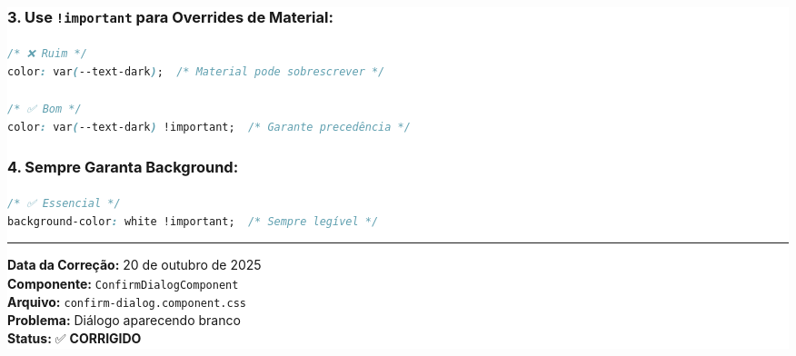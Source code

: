 ### **3. Use `!important` para Overrides de Material:**
```css
/* ❌ Ruim */
color: var(--text-dark);  /* Material pode sobrescrever */

/* ✅ Bom */
color: var(--text-dark) !important;  /* Garante precedência */
```

### **4. Sempre Garanta Background:**
```css
/* ✅ Essencial */
background-color: white !important;  /* Sempre legível */
```

---

**Data da Correção:** 20 de outubro de 2025  
**Componente:** `ConfirmDialogComponent`  
**Arquivo:** `confirm-dialog.component.css`  
**Problema:** Diálogo aparecendo branco  
**Status:** ✅ **CORRIGIDO**

